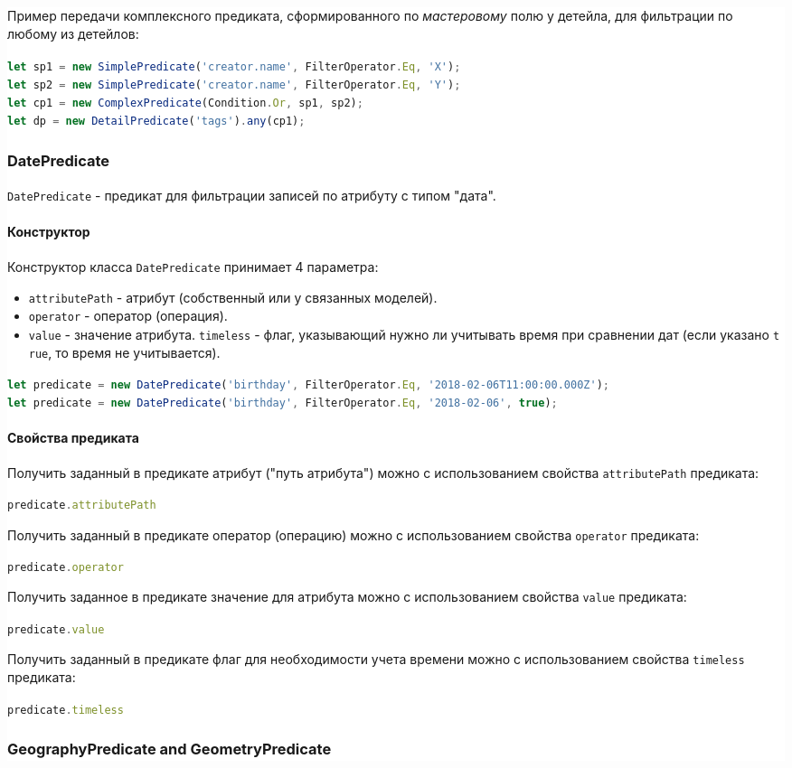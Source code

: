 Пример передачи комплексного предиката, сформированного по _мастеровому_ полю у детейла, для фильтрации по любому из детейлов:

```javascript
let sp1 = new SimplePredicate('creator.name', FilterOperator.Eq, 'X');
let sp2 = new SimplePredicate('creator.name', FilterOperator.Eq, 'Y');
let cp1 = new ComplexPredicate(Condition.Or, sp1, sp2);
let dp = new DetailPredicate('tags').any(cp1);
```

### DatePredicate

`DatePredicate` - предикат для фильтрации записей по атрибуту с типом "дата".

#### Конструктор

Конструктор класса `DatePredicate` принимает 4 параметра:
* `attributePath` - атрибут (собственный или у связанных моделей).
* `operator` - оператор (операция).
* `value` - значение атрибута.
`timeless` - флаг, указывающий нужно ли учитывать время при сравнении дат (если указано `true`, то время не учитывается).

```javascript
let predicate = new DatePredicate('birthday', FilterOperator.Eq, '2018-02-06T11:00:00.000Z');
let predicate = new DatePredicate('birthday', FilterOperator.Eq, '2018-02-06', true);
```

#### Свойства предиката

Получить заданный в предикате атрибут ("путь атрибута") можно с использованием свойства `attributePath` предиката:

```javascript
predicate.attributePath
```

Получить заданный в предикате оператор (операцию) можно с использованием свойства `operator` предиката:

```javascript
predicate.operator
```

Получить заданное в предикате значение для атрибута можно с использованием свойства `value` предиката:

```javascript
predicate.value
```

Получить заданный в предикате флаг для необходимости учета времени можно с использованием свойства `timeless` предиката:

```javascript
predicate.timeless
```

### GeographyPredicate and GeometryPredicate

